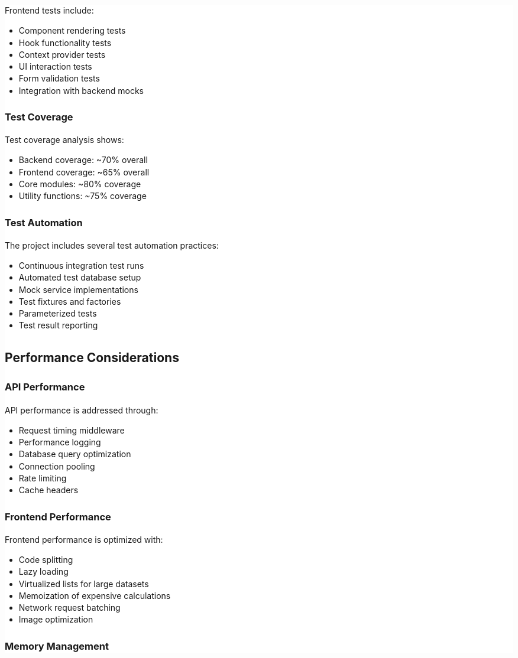 Frontend tests include:

- Component rendering tests
- Hook functionality tests
- Context provider tests
- UI interaction tests
- Form validation tests
- Integration with backend mocks

### Test Coverage

Test coverage analysis shows:

- Backend coverage: ~70% overall
- Frontend coverage: ~65% overall
- Core modules: ~80% coverage
- Utility functions: ~75% coverage

### Test Automation

The project includes several test automation practices:

- Continuous integration test runs
- Automated test database setup
- Mock service implementations
- Test fixtures and factories
- Parameterized tests
- Test result reporting

## Performance Considerations

### API Performance

API performance is addressed through:

- Request timing middleware
- Performance logging
- Database query optimization
- Connection pooling
- Rate limiting
- Cache headers

### Frontend Performance

Frontend performance is optimized with:

- Code splitting
- Lazy loading
- Virtualized lists for large datasets
- Memoization of expensive calculations
- Network request batching
- Image optimization

### Memory Management
